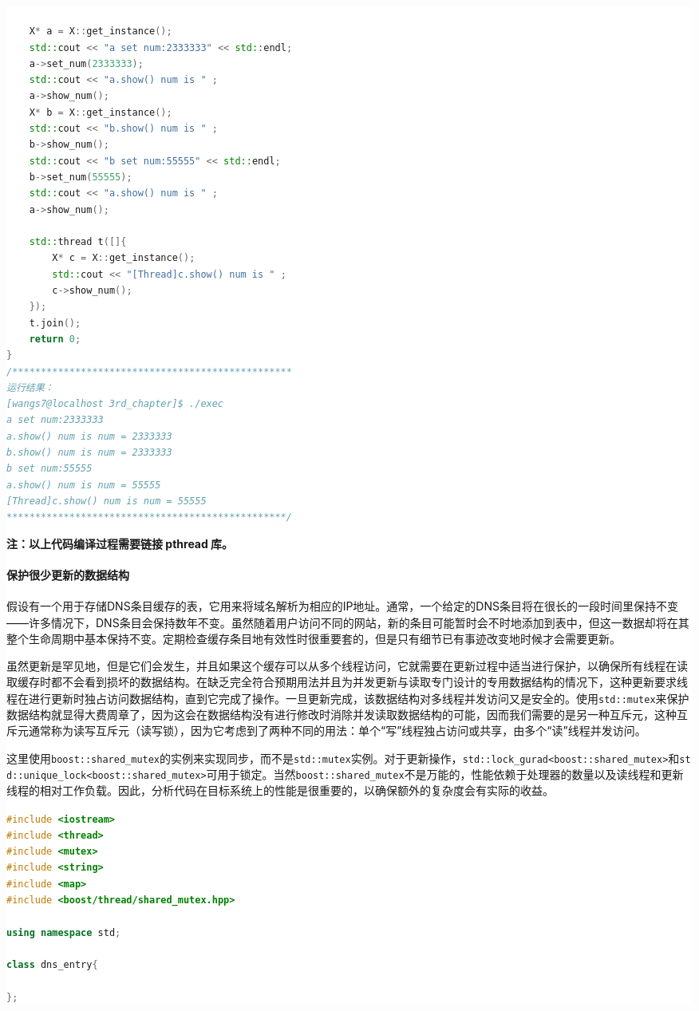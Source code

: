 ```cpp

    X* a = X::get_instance();
    std::cout << "a set num:2333333" << std::endl;
    a->set_num(2333333);
    std::cout << "a.show() num is " ;
    a->show_num();
    X* b = X::get_instance();
    std::cout << "b.show() num is " ;
    b->show_num();
    std::cout << "b set num:55555" << std::endl;
    b->set_num(55555);
    std::cout << "a.show() num is " ;
    a->show_num();

    std::thread t([]{
        X* c = X::get_instance();
        std::cout << "[Thread]c.show() num is " ;
        c->show_num();
    });
    t.join();
    return 0;
}
/*************************************************
运行结果：
[wangs7@localhost 3rd_chapter]$ ./exec
a set num:2333333
a.show() num is num = 2333333
b.show() num is num = 2333333
b set num:55555
a.show() num is num = 55555
[Thread]c.show() num is num = 55555
*************************************************/
```

**注：以上代码编译过程需要链接 pthread 库。**



#### 保护很少更新的数据结构

假设有一个用于存储DNS条目缓存的表，它用来将域名解析为相应的IP地址。通常，一个给定的DNS条目将在很长的一段时间里保持不变——许多情况下，DNS条目会保持数年不变。虽然随着用户访问不同的网站，新的条目可能暂时会不时地添加到表中，但这一数据却将在其整个生命周期中基本保持不变。定期检查缓存条目地有效性时很重要套的，但是只有细节已有事迹改变地时候才会需要更新。

虽然更新是罕见地，但是它们会发生，并且如果这个缓存可以从多个线程访问，它就需要在更新过程中适当进行保护，以确保所有线程在读取缓存时都不会看到损坏的数据结构。在缺乏完全符合预期用法并且为并发更新与读取专门设计的专用数据结构的情况下，这种更新要求线程在进行更新时独占访问数据结构，直到它完成了操作。一旦更新完成，该数据结构对多线程并发访问又是安全的。使用`std::mutex`来保护数据结构就显得大费周章了，因为这会在数据结构没有进行修改时消除并发读取数据结构的可能，因而我们需要的是另一种互斥元，这种互斥元通常称为读写互斥元（读写锁），因为它考虑到了两种不同的用法：单个“写”线程独占访问或共享，由多个“读”线程并发访问。

这里使用`boost::shared_mutex`的实例来实现同步，而不是`std::mutex`实例。对于更新操作，`std::lock_gurad<boost::shared_mutex>`和`std::unique_lock<boost::shared_mutex>`可用于锁定。当然`boost::shared_mutex`不是万能的，性能依赖于处理器的数量以及读线程和更新线程的相对工作负载。因此，分析代码在目标系统上的性能是很重要的，以确保额外的复杂度会有实际的收益。

```cpp
#include <iostream>
#include <thread>
#include <mutex>
#include <string>
#include <map>
#include <boost/thread/shared_mutex.hpp>

using namespace std;

class dns_entry{

};

```
